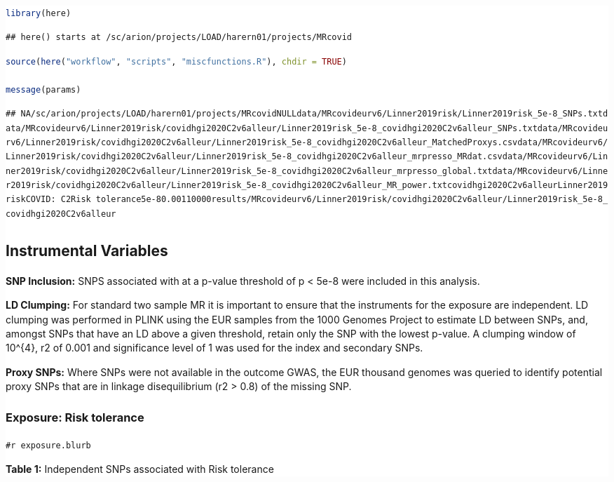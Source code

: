 ```r
library(here)
```

```
## here() starts at /sc/arion/projects/LOAD/harern01/projects/MRcovid
```

```r
source(here("workflow", "scripts", "miscfunctions.R"), chdir = TRUE)

message(params)
```

```
## NA/sc/arion/projects/LOAD/harern01/projects/MRcovidNULLdata/MRcovideurv6/Linner2019risk/Linner2019risk_5e-8_SNPs.txtdata/MRcovideurv6/Linner2019risk/covidhgi2020C2v6alleur/Linner2019risk_5e-8_covidhgi2020C2v6alleur_SNPs.txtdata/MRcovideurv6/Linner2019risk/covidhgi2020C2v6alleur/Linner2019risk_5e-8_covidhgi2020C2v6alleur_MatchedProxys.csvdata/MRcovideurv6/Linner2019risk/covidhgi2020C2v6alleur/Linner2019risk_5e-8_covidhgi2020C2v6alleur_mrpresso_MRdat.csvdata/MRcovideurv6/Linner2019risk/covidhgi2020C2v6alleur/Linner2019risk_5e-8_covidhgi2020C2v6alleur_mrpresso_global.txtdata/MRcovideurv6/Linner2019risk/covidhgi2020C2v6alleur/Linner2019risk_5e-8_covidhgi2020C2v6alleur_MR_power.txtcovidhgi2020C2v6alleurLinner2019riskCOVID: C2Risk tolerance5e-80.00110000results/MRcovideurv6/Linner2019risk/covidhgi2020C2v6alleur/Linner2019risk_5e-8_covidhgi2020C2v6alleur
```



## Instrumental Variables
**SNP Inclusion:** SNPS associated with at a p-value threshold of p < 5e-8 were included in this analysis.
<br>

**LD Clumping:** For standard two sample MR it is important to ensure that the instruments for the exposure are independent. LD clumping was performed in PLINK using the EUR samples from the 1000 Genomes Project to estimate LD between SNPs, and, amongst SNPs that have an LD above a given threshold, retain only the SNP with the lowest p-value. A clumping window of 10^{4}, r2 of 0.001 and significance level of 1 was used for the index and secondary SNPs.
<br>

**Proxy SNPs:** Where SNPs were not available in the outcome GWAS, the EUR thousand genomes was queried to identify potential proxy SNPs that are in linkage disequilibrium (r2 > 0.8) of the missing SNP.
<br>

### Exposure: Risk tolerance
`#r exposure.blurb`
<br>

**Table 1:** Independent SNPs associated with Risk tolerance
<div data-pagedtable="false">
  <script data-pagedtable-source type="application/json">
